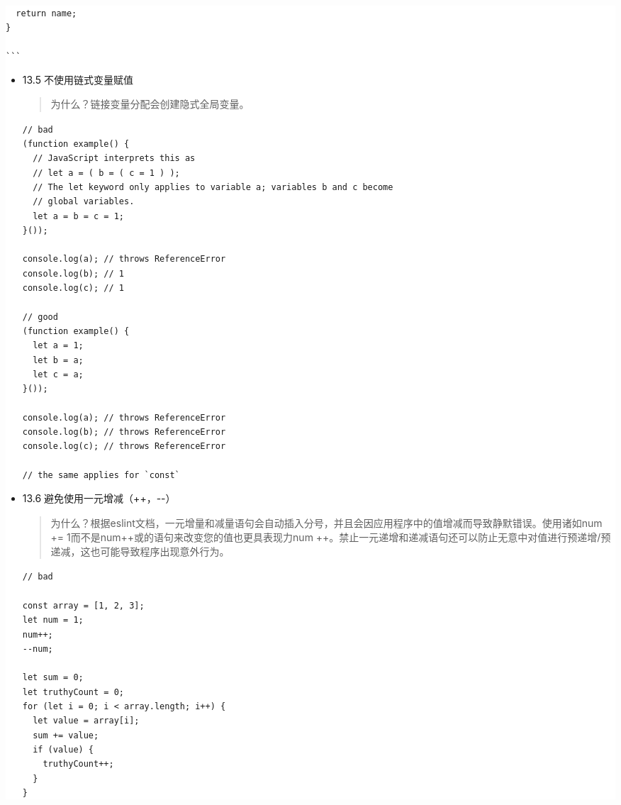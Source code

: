       return name;
    }

    ```

*   13.5 不使用链式变量赋值

    > 为什么？链接变量分配会创建隐式全局变量。

    ```
    // bad
    (function example() {
      // JavaScript interprets this as
      // let a = ( b = ( c = 1 ) );
      // The let keyword only applies to variable a; variables b and c become
      // global variables.
      let a = b = c = 1;
    }());

    console.log(a); // throws ReferenceError
    console.log(b); // 1
    console.log(c); // 1

    // good
    (function example() {
      let a = 1;
      let b = a;
      let c = a;
    }());

    console.log(a); // throws ReferenceError
    console.log(b); // throws ReferenceError
    console.log(c); // throws ReferenceError

    // the same applies for `const`

    ```

*   13.6 避免使用一元增减（++，--）

    > 为什么？根据eslint文档，一元增量和减量语句会自动插入分号，并且会因应用程序中的值增减而导致静默错误。使用诸如num += 1而不是num++或的语句来改变您的值也更具表现力num ++。禁止一元递增和递减语句还可以防止无意中对值进行预递增/预递减，这也可能导致程序出现意外行为。

    ```
    // bad

    const array = [1, 2, 3];
    let num = 1;
    num++;
    --num;

    let sum = 0;
    let truthyCount = 0;
    for (let i = 0; i < array.length; i++) {
      let value = array[i];
      sum += value;
      if (value) {
        truthyCount++;
      }
    }
